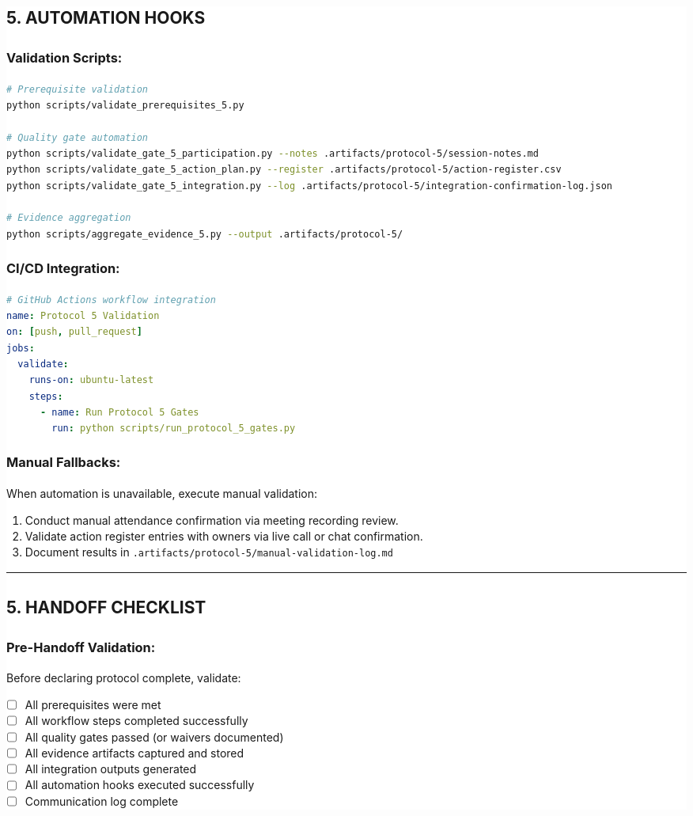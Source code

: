 
## 5. AUTOMATION HOOKS

### Validation Scripts:
```bash
# Prerequisite validation
python scripts/validate_prerequisites_5.py

# Quality gate automation
python scripts/validate_gate_5_participation.py --notes .artifacts/protocol-5/session-notes.md
python scripts/validate_gate_5_action_plan.py --register .artifacts/protocol-5/action-register.csv
python scripts/validate_gate_5_integration.py --log .artifacts/protocol-5/integration-confirmation-log.json

# Evidence aggregation
python scripts/aggregate_evidence_5.py --output .artifacts/protocol-5/
```

### CI/CD Integration:
```yaml
# GitHub Actions workflow integration
name: Protocol 5 Validation
on: [push, pull_request]
jobs:
  validate:
    runs-on: ubuntu-latest
    steps:
      - name: Run Protocol 5 Gates
        run: python scripts/run_protocol_5_gates.py
```

### Manual Fallbacks:
When automation is unavailable, execute manual validation:
1. Conduct manual attendance confirmation via meeting recording review.
2. Validate action register entries with owners via live call or chat confirmation.
3. Document results in `.artifacts/protocol-5/manual-validation-log.md`

---

## 5. HANDOFF CHECKLIST

### Pre-Handoff Validation:
Before declaring protocol complete, validate:

- [ ] All prerequisites were met
- [ ] All workflow steps completed successfully
- [ ] All quality gates passed (or waivers documented)
- [ ] All evidence artifacts captured and stored
- [ ] All integration outputs generated
- [ ] All automation hooks executed successfully
- [ ] Communication log complete
